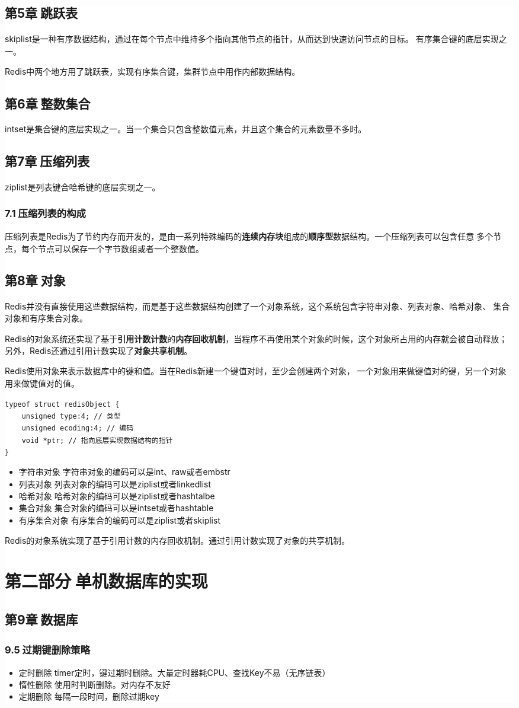 ## 第5章 跳跃表
skiplist是一种有序数据结构，通过在每个节点中维持多个指向其他节点的指针，从而达到快速访问节点的目标。
有序集合键的底层实现之一。

Redis中两个地方用了跳跃表，实现有序集合键，集群节点中用作内部数据结构。

## 第6章 整数集合
intset是集合键的底层实现之一。当一个集合只包含整数值元素，并且这个集合的元素数量不多时。

## 第7章 压缩列表
ziplist是列表键合哈希键的底层实现之一。

### 7.1 压缩列表的构成
压缩列表是Redis为了节约内存而开发的，是由一系列特殊编码的**连续内存块**组成的**顺序型**数据结构。一个压缩列表可以包含任意
多个节点，每个节点可以保存一个字节数组或者一个整数值。

## 第8章 对象
Redis并没有直接使用这些数据结构，而是基于这些数据结构创建了一个对象系统，这个系统包含字符串对象、列表对象、哈希对象、
集合对象和有序集合对象。

Redis的对象系统还实现了基于**引用计数计数**的**内存回收机制**，当程序不再使用某个对象的时候，这个对象所占用的内存就会被自动释放；
另外，Redis还通过引用计数实现了**对象共享机制**。

Redis使用对象来表示数据库中的键和值。当在Redis新建一个键值对时，至少会创建两个对象，
一个对象用来做键值对的键，另一个对象用来做键值对的值。
```
typeof struct redisObject {
    unsigned type:4; // 类型
    unsigned ecoding:4; // 编码
    void *ptr; // 指向底层实现数据结构的指针
}
```

* 字符串对象 字符串对象的编码可以是int、raw或者embstr
* 列表对象 列表对象的编码可以是ziplist或者linkedlist
* 哈希对象 哈希对象的编码可以是ziplist或者hashtalbe
* 集合对象 集合对象的编码可以是intset或者hashtable
* 有序集合对象 有序集合的编码可以是ziplist或者skiplist

Redis的对象系统实现了基于引用计数的内存回收机制。通过引用计数实现了对象的共享机制。

# 第二部分 单机数据库的实现
## 第9章 数据库
### 9.5 过期键删除策略
- 定时删除 timer定时，键过期时删除。大量定时器耗CPU、查找Key不易（无序链表）
- 惰性删除 使用时判断删除。对内存不友好
- 定期删除 每隔一段时间，删除过期key
